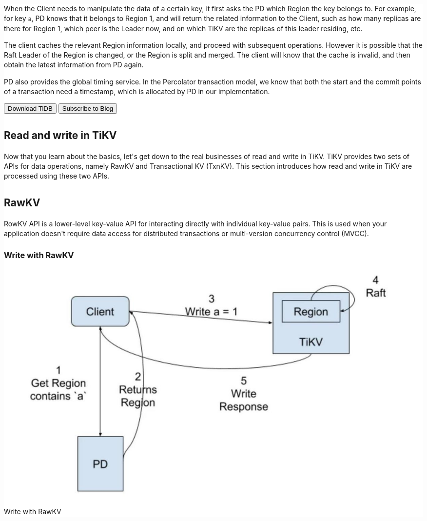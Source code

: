 When the Client needs to manipulate the data of a certain key, it first asks the PD which Region the key belongs to. For example, for key `a`, PD knows that it belongs to Region 1, and will return the related information to the Client, such as how many replicas are there for Region 1, which peer is the Leader now, and on which TiKV are the replicas of this leader residing, etc.

The client caches the relevant Region information locally, and proceed with subsequent operations. However it is possible that the Raft Leader of the Region is changed, or the Region is split and merged. The client will know that the cache is invalid, and then obtain the latest information from PD again.

PD also provides the global timing service. In the Percolator transaction model, we know that both the start and the commit points of a transaction need a timestamp, which is allocated by PD in our implementation.

<div class="trackable-btns">
    <a href="/download" onclick="trackViews('How TiKV Reads and Writes', 'download-tidb-btn-middle')"><button>Download TiDB</button></a>
    <a href="https://share.hsforms.com/1e2W03wLJQQKPd1d9rCbj_Q2npzm" onclick="trackViews('How TiKV Reads and Writes', 'subscribe-blog-btn-middle')"><button>Subscribe to Blog</button></a>
</div>

## Read and write in TiKV

Now that you learn about the basics, let's get down to the real businesses of read and write in TiKV. TiKV provides two sets of APIs for data operations, namely RawKV and Transactional KV (TxnKV). This section introduces how read and write in TiKV are processed using these two APIs.

## RawKV

RowKV API is a lower-level key-value API for interacting directly with individual key-value pairs. This is used when your application doesn't require data access for distributed transactions or multi-version concurrency control (MVCC).

### Write with RawKV

![Write with RawKV](media/write-with-rawkv.png)
<div class="caption-center"> Write with RawKV </div>
